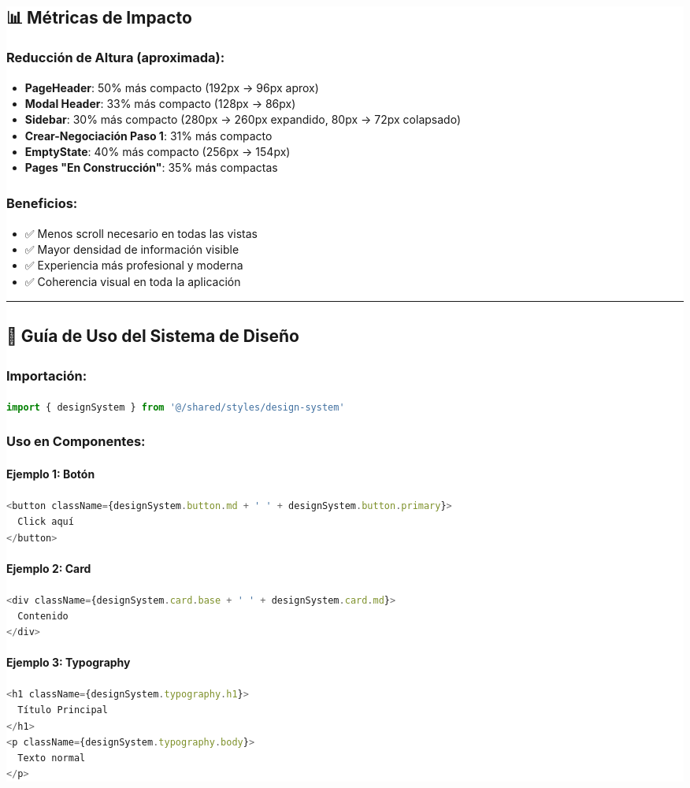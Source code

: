 
## 📊 Métricas de Impacto

### Reducción de Altura (aproximada):
- **PageHeader**: 50% más compacto (192px → 96px aprox)
- **Modal Header**: 33% más compacto (128px → 86px)
- **Sidebar**: 30% más compacto (280px → 260px expandido, 80px → 72px colapsado)
- **Crear-Negociación Paso 1**: 31% más compacto
- **EmptyState**: 40% más compacto (256px → 154px)
- **Pages "En Construcción"**: 35% más compactas

### Beneficios:
- ✅ Menos scroll necesario en todas las vistas
- ✅ Mayor densidad de información visible
- ✅ Experiencia más profesional y moderna
- ✅ Coherencia visual en toda la aplicación

---

## 🚀 Guía de Uso del Sistema de Diseño

### Importación:
```typescript
import { designSystem } from '@/shared/styles/design-system'
```

### Uso en Componentes:

#### Ejemplo 1: Botón
```typescript
<button className={designSystem.button.md + ' ' + designSystem.button.primary}>
  Click aquí
</button>
```

#### Ejemplo 2: Card
```typescript
<div className={designSystem.card.base + ' ' + designSystem.card.md}>
  Contenido
</div>
```

#### Ejemplo 3: Typography
```typescript
<h1 className={designSystem.typography.h1}>
  Título Principal
</h1>
<p className={designSystem.typography.body}>
  Texto normal
</p>
```
